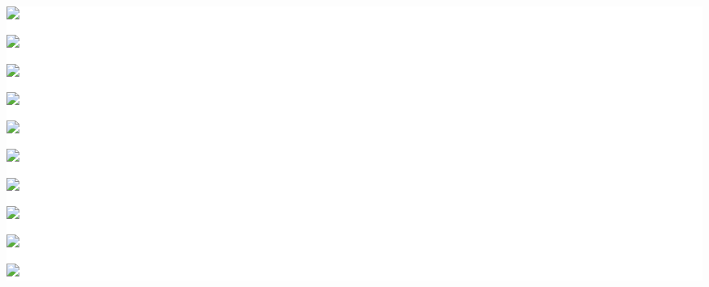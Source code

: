 </div>

<div class="col-lg-3 col-md-4 col-sm-6 col-xs-12 p-2">

<a href="image/18115-0063.png"><img width = 100% src="preview/18115-0063.png"></a>

</div>

<div class="col-lg-3 col-md-4 col-sm-6 col-xs-12 p-2">

<a href="image/18115-0064.png"><img width = 100% src="preview/18115-0064.png"></a>

</div>

<div class="col-lg-3 col-md-4 col-sm-6 col-xs-12 p-2">

<a href="image/18115-0065.png"><img width = 100% src="preview/18115-0065.png"></a>

</div>

<div class="col-lg-3 col-md-4 col-sm-6 col-xs-12 p-2">

<a href="image/18115-0066.png"><img width = 100% src="preview/18115-0066.png"></a>

</div>

<div class="col-lg-3 col-md-4 col-sm-6 col-xs-12 p-2">

<a href="image/18115-0067.png"><img width = 100% src="preview/18115-0067.png"></a>

</div>

<div class="col-lg-3 col-md-4 col-sm-6 col-xs-12 p-2">

<a href="image/18115-0068.png"><img width = 100% src="preview/18115-0068.png"></a>

</div>

<div class="col-lg-3 col-md-4 col-sm-6 col-xs-12 p-2">

<a href="image/18115-0069.png"><img width = 100% src="preview/18115-0069.png"></a>

</div>

<div class="col-lg-3 col-md-4 col-sm-6 col-xs-12 p-2">

<a href="image/18115-0070.png"><img width = 100% src="preview/18115-0070.png"></a>

</div>

<div class="col-lg-3 col-md-4 col-sm-6 col-xs-12 p-2">

<a href="image/18115-0071.png"><img width = 100% src="preview/18115-0071.png"></a>

</div>

<div class="col-lg-3 col-md-4 col-sm-6 col-xs-12 p-2">

<a href="image/18115-0072.png"><img width = 100% src="preview/18115-0072.png"></a>
